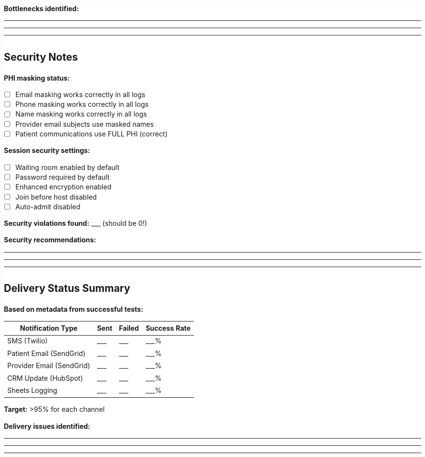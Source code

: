 **Bottlenecks identified:**
___________________________________________________________________
___________________________________________________________________

---

## Security Notes

**PHI masking status:**
- [ ] Email masking works correctly in all logs
- [ ] Phone masking works correctly in all logs
- [ ] Name masking works correctly in all logs
- [ ] Provider email subjects use masked names
- [ ] Patient communications use FULL PHI (correct)

**Session security settings:**
- [ ] Waiting room enabled by default
- [ ] Password required by default
- [ ] Enhanced encryption enabled
- [ ] Join before host disabled
- [ ] Auto-admit disabled

**Security violations found:** ___ (should be 0!)

**Security recommendations:**
___________________________________________________________________
___________________________________________________________________

---

## Delivery Status Summary

**Based on metadata from successful tests:**

| Notification Type | Sent | Failed | Success Rate |
|-------------------|------|--------|--------------|
| SMS (Twilio) | ___ | ___ | ___% |
| Patient Email (SendGrid) | ___ | ___ | ___% |
| Provider Email (SendGrid) | ___ | ___ | ___% |
| CRM Update (HubSpot) | ___ | ___ | ___% |
| Sheets Logging | ___ | ___ | ___% |

**Target:** >95% for each channel

**Delivery issues identified:**
___________________________________________________________________
___________________________________________________________________

---
